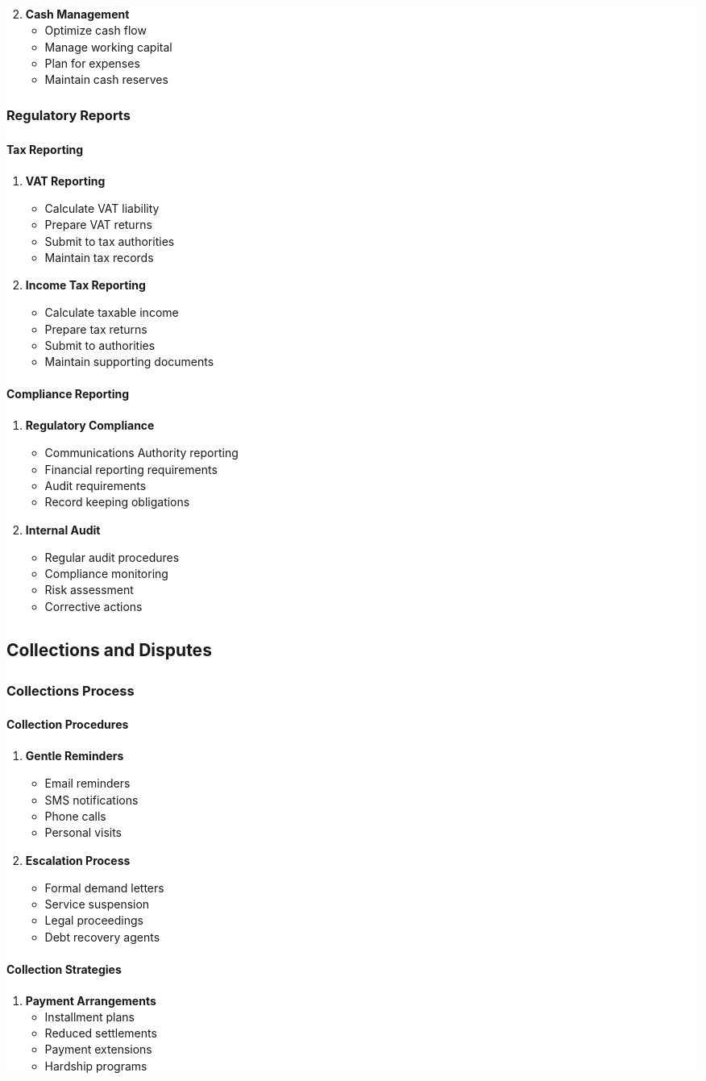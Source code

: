2. **Cash Management**
   - Optimize cash flow
   - Manage working capital
   - Plan for expenses
   - Maintain cash reserves

### Regulatory Reports

#### Tax Reporting
1. **VAT Reporting**
   - Calculate VAT liability
   - Prepare VAT returns
   - Submit to tax authorities
   - Maintain tax records

2. **Income Tax Reporting**
   - Calculate taxable income
   - Prepare tax returns
   - Submit to authorities
   - Maintain supporting documents

#### Compliance Reporting
1. **Regulatory Compliance**
   - Communications Authority reporting
   - Financial reporting requirements
   - Audit requirements
   - Record keeping obligations

2. **Internal Audit**
   - Regular audit procedures
   - Compliance monitoring
   - Risk assessment
   - Corrective actions

## Collections and Disputes

### Collections Process

#### Collection Procedures
1. **Gentle Reminders**
   - Email reminders
   - SMS notifications
   - Phone calls
   - Personal visits

2. **Escalation Process**
   - Formal demand letters
   - Service suspension
   - Legal proceedings
   - Debt recovery agents

#### Collection Strategies
1. **Payment Arrangements**
   - Installment plans
   - Reduced settlements
   - Payment extensions
   - Hardship programs
